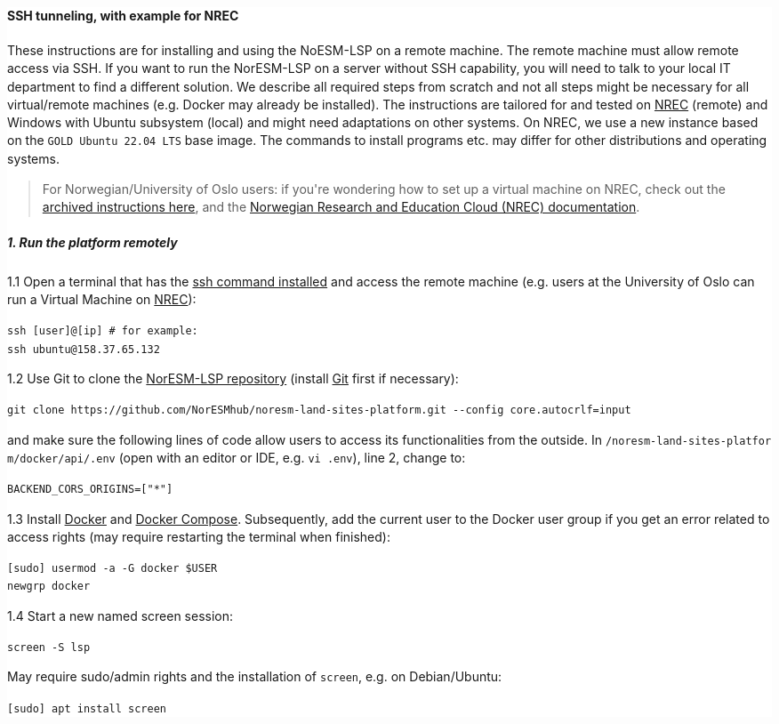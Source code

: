 #### SSH tunneling, with example for NREC

These instructions are for installing and using the NoESM-LSP on a remote machine. The remote machine must allow remote access via SSH. If you want to run the NorESM-LSP on a server without SSH capability, you will need to talk to your local IT department to find a different solution. We describe all required steps from scratch and not all steps might be necessary for all virtual/remote machines (e.g. Docker may already be installed). The instructions are tailored for and tested on [NREC](https://www.nrec.no/) (remote) and Windows with Ubuntu subsystem (local) and might need adaptations on other systems. On NREC, we use a new instance based on the `GOLD Ubuntu 22.04 LTS` base image. The commands to install programs etc. may differ for other distributions and operating systems.

> For Norwegian/University of Oslo users: if you're wondering how to set up a virtual machine on NREC, check out the [archived instructions here](https://github.com/NorESMhub/noresm-land-sites-platform/tree/archive/.machine/NREC_VM_setup), and the [Norwegian Research and Education Cloud (NREC) documentation](https://docs.nrec.no/). 

##### 1. Run the platform remotely

1.1 Open a terminal that has the [ssh command installed](https://linuxize.com/post/how-to-enable-ssh-on-ubuntu-20-04/) and access the remote machine (e.g. users at the University of Oslo can run a Virtual Machine on [NREC](https://www.uio.no/studier/emner/matnat/ifi/IN3230/h20/oblig/running-your-vm-on-nrec.html)): 
```
ssh [user]@[ip] # for example:
ssh ubuntu@158.37.65.132
```

1.2 Use Git to clone the [NorESM-LSP repository](https://github.com/NorESMhub/noresm-land-sites-platform) (install [Git](https://git-scm.com/) first if necessary): 
```
git clone https://github.com/NorESMhub/noresm-land-sites-platform.git --config core.autocrlf=input
```
and make sure the following lines of code allow users to access its functionalities from the outside. In `/noresm-land-sites-platform/docker/api/.env` (open with an editor or IDE, e.g. `vi .env`), line 2, change to:
```
BACKEND_CORS_ORIGINS=["*"]
```

1.3 Install [Docker](https://docs.docker.com/engine/install/) and [Docker Compose](https://docs.docker.com/compose/install/compose-plugin/#install-using-the-repository). Subsequently, add the current user to the Docker user group if you get an error related to access rights (may require restarting the terminal when finished):
```
[sudo] usermod -a -G docker $USER
newgrp docker
```

1.4 Start a new named screen session:
```
screen -S lsp
```

May require sudo/admin rights and the installation of `screen`, e.g. on Debian/Ubuntu:
```
[sudo] apt install screen
```
